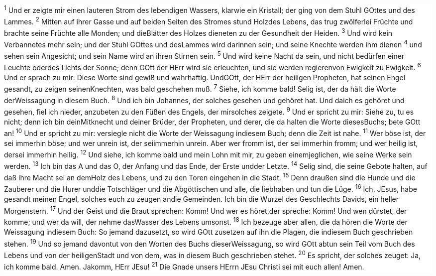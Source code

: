 <p><sup>1</sup> Und er zeigte mir einen lauteren Strom des lebendigen Wassers, klarwie ein Kristall; der ging von dem Stuhl GOttes und des Lammes. <sup>2</sup> Mitten auf ihrer Gasse und auf beiden Seiten des Stromes stund Holzdes Lebens, das trug zwölferlei Früchte und brachte seine Früchte alle Monden; und dieBlätter des Holzes dieneten zu der Gesundheit der Heiden. <sup>3</sup> Und wird kein Verbannetes mehr sein; und der Stuhl GOttes und desLammes wird darinnen sein; und seine Knechte werden ihm dienen <sup>4</sup> und sehen sein Angesicht; und sein Name wird an ihren Stirnen sein. <sup>5</sup> Und wird keine Nacht da sein, und nicht bedürfen einer Leuchte oderdes Lichts der Sonne; denn GOtt der HErr wird sie erleuchten, und sie werden regierenvon Ewigkeit zu Ewigkeit. <sup>6</sup> Und er sprach zu mir: Diese Worte sind gewiß und wahrhaftig. UndGOtt, der HErr der heiligen Propheten, hat seinen Engel gesandt, zu zeigen seinenKnechten, was bald geschehen muß. <sup>7</sup> Siehe, ich komme bald! Selig ist, der da hält die Worte derWeissagung in diesem Buch. <sup>8</sup> Und ich bin Johannes, der solches gesehen und gehöret hat. Und daich es gehöret und gesehen, fiel ich nieder, anzubeten zu den Füßen des Engels, der mirsolches zeigete. <sup>9</sup> Und er spricht zu mir: Siehe zu, tu es nicht; denn ich bin deinMitknecht und deiner Brüder, der Propheten, und derer, die da halten die Worte diesesBuchs; bete GOtt an! <sup>10</sup> Und er spricht zu mir: versiegle nicht die Worte der Weissagung indiesem Buch; denn die Zeit ist nahe. <sup>11</sup> Wer böse ist, der sei immerhin böse; und wer unrein ist, der seiimmerhin unrein. Aber wer fromm ist, der sei immerhin fromm; und wer heilig ist, dersei immerhin heilig. <sup>12</sup> Und siehe, ich komme bald und mein Lohn mit mir, zu geben einemjeglichen, wie seine Werke sein werden. <sup>13</sup> Ich bin das A und das O, der Anfang und das Ende, der Erste undder Letzte. <sup>14</sup> Selig sind, die seine Gebote halten, auf daß ihre Macht sei an demHolz des Lebens, und zu den Toren eingehen in die Stadt. <sup>15</sup> Denn draußen sind die Hunde und die Zauberer und die Hurer unddie Totschläger und die Abgöttischen und alle, die liebhaben und tun die Lüge. <sup>16</sup> Ich, JEsus, habe gesandt meinen Engel, solches euch zu zeugen andie Gemeinden. Ich bin die Wurzel des Geschlechts Davids, ein heller Morgenstern. <sup>17</sup> Und der Geist und die Braut sprechen: Komm! Und wer es höret,der spreche: Komm! Und wen dürstet, der komme; und wer da will, der nehme dasWasser des Lebens umsonst. <sup>18</sup> Ich bezeuge aber allen, die da hören die Worte der Weissagung indiesem Buch: So jemand dazusetzt, so wird GOtt zusetzen auf ihn die Plagen, die indiesem Buch geschrieben stehen. <sup>19</sup> Und so jemand davontut von den Worten des Buchs dieserWeissagung, so wird GOtt abtun sein Teil vom Buch des Lebens und von der heiligenStadt und von dem, was in diesem Buch geschrieben stehet. <sup>20</sup> Es spricht, der solches zeuget: Ja, ich komme bald. Amen. Jakomm, HErr JEsu! <sup>21</sup> Die Gnade unsers HErrn JEsu Christi sei mit euch allen! Amen.</p>
